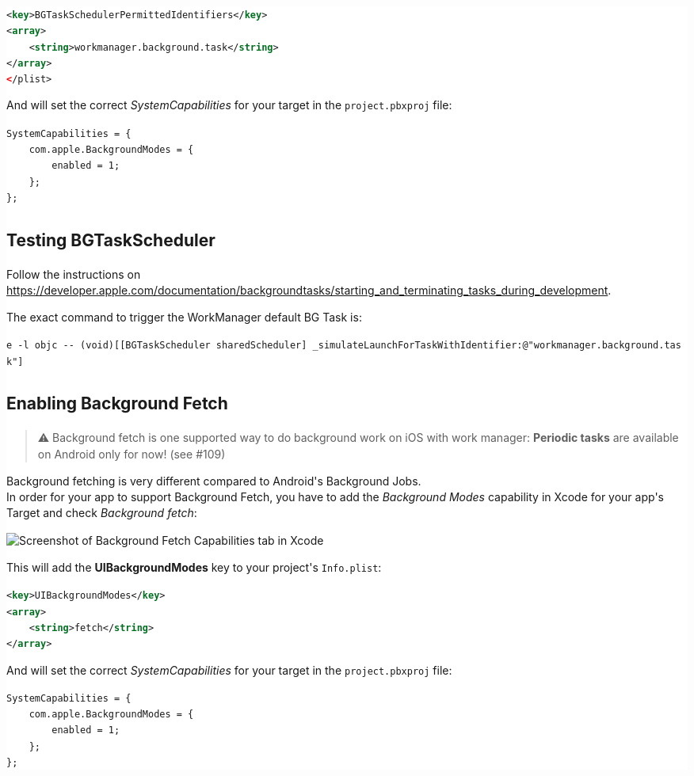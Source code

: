 ``` xml
<key>BGTaskSchedulerPermittedIdentifiers</key>
<array>
	<string>workmanager.background.task</string>
</array>
</plist>
```

And will set the correct *SystemCapabilities* for your target in the `project.pbxproj` file:

```
SystemCapabilities = {
	com.apple.BackgroundModes = {
		enabled = 1;
	};
};
```

## Testing BGTaskScheduler

Follow the instructions on https://developer.apple.com/documentation/backgroundtasks/starting_and_terminating_tasks_during_development.

The exact command to trigger the WorkManager default BG Task is:

```
e -l objc -- (void)[[BGTaskScheduler sharedScheduler] _simulateLaunchForTaskWithIdentifier:@"workmanager.background.task"]
```

## Enabling Background Fetch

> ⚠️ Background fetch is one supported way to do background work on iOS with work manager: **Periodic tasks** are available on Android only for now! (see #109)

Background fetching is very different compared to Android's Background Jobs.  
In order for your app to support Background Fetch, you have to add the *Background Modes* capability in Xcode for your app's Target and check *Background fetch*:

![Screenshot of Background Fetch Capabilities tab in Xcode ](.art/ios_background_mode_fetch.png)

This will add the **UIBackgroundModes** key to your project's `Info.plist`:

```xml
<key>UIBackgroundModes</key>
<array>
	<string>fetch</string>
</array>
```

And will set the correct *SystemCapabilities* for your target in the `project.pbxproj` file:

```
SystemCapabilities = {
	com.apple.BackgroundModes = {
		enabled = 1;
	};
};
```
